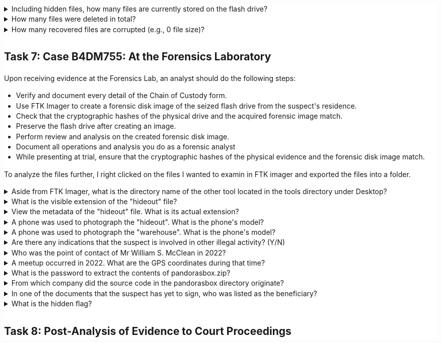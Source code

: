<details><summary>Including hidden files, how many files are currently stored on the flash drive?</summary></details>

<details><summary>How many files were deleted in total?</summary></details>

<details><summary>How many recovered files are corrupted (e.g., 0 file size)?</summary></details>

## Task 7: Case B4DM755: At the Forensics Laboratory

Upon receiving evidence at the Forensics Lab, an analyst should do the following steps:
- Verify and document every detail of the Chain of Custody form.
- Use FTK Imager to create a forensic disk image of the seized flash drive from the suspect's residence.
- Check that the cryptographic hashes of the physical drive and the acquired forensic image match.
- Preserve the flash drive after creating an image.
- Perform review and analysis on the created forensic disk image.
- Document all operations and analysis you do as a forensic analyst
- While presenting at trial, ensure that the cryptographic hashes of the physical evidence and the forensic disk image match.

To analyze the files further, I right clicked on the files I wanted to examin in FTK imager and exported the files into a folder.

<details><summary>Aside from FTK Imager, what is the directory name of the other tool located in the tools directory under Desktop?</summary></details>

<details><summary>What is the visible extension of the "hideout" file?</summary></details>

<details><summary>View the metadata of the "hideout" file. What is its actual extension?</summary></details>

<details><summary>A phone was used to photograph the "hideout". What is the phone's model?</summary></details>

<details><summary>A phone was used to photograph the "warehouse". What is the phone's model?</summary></details>

<details><summary>Are there any indications that the suspect is involved in other illegal activity? (Y/N)</summary></details>

<details><summary>Who was the point of contact of Mr William S. McClean in 2022?</summary></details>

<details><summary>A meetup occurred in 2022. What are the GPS coordinates during that time?</summary></details>

<details><summary>What is the password to extract the contents of pandorasbox.zip?</summary></details>

<details><summary>From which company did the source code in the pandorasbox directory originate?</summary></details>

<details><summary>In one of the documents that the suspect has yet to sign, who was listed as the beneficiary?</summary></details>

<details><summary>What is the hidden flag?</summary></details>

## Task 8: Post-Analysis of Evidence to Court Proceedings
